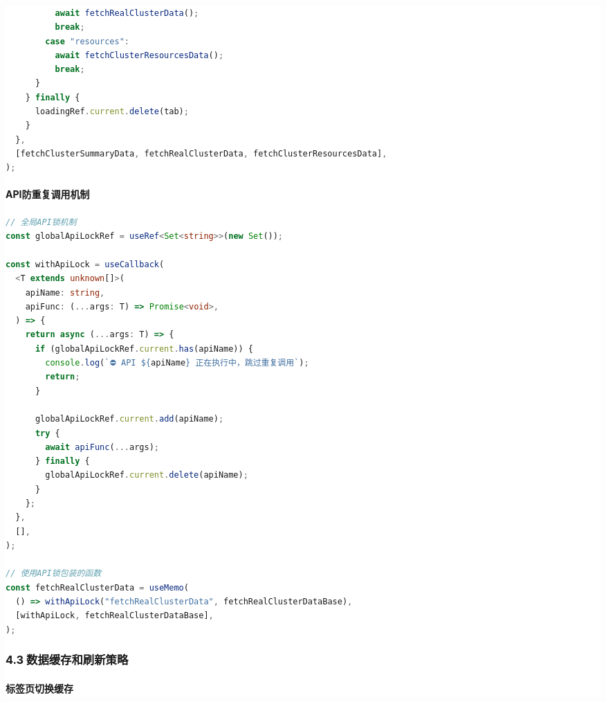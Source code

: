 ```typescript
          await fetchRealClusterData();
          break;
        case "resources":
          await fetchClusterResourcesData();
          break;
      }
    } finally {
      loadingRef.current.delete(tab);
    }
  },
  [fetchClusterSummaryData, fetchRealClusterData, fetchClusterResourcesData],
);
```

#### API防重复调用机制

```typescript
// 全局API锁机制
const globalApiLockRef = useRef<Set<string>>(new Set());

const withApiLock = useCallback(
  <T extends unknown[]>(
    apiName: string,
    apiFunc: (...args: T) => Promise<void>,
  ) => {
    return async (...args: T) => {
      if (globalApiLockRef.current.has(apiName)) {
        console.log(`⛔ API ${apiName} 正在执行中，跳过重复调用`);
        return;
      }

      globalApiLockRef.current.add(apiName);
      try {
        await apiFunc(...args);
      } finally {
        globalApiLockRef.current.delete(apiName);
      }
    };
  },
  [],
);

// 使用API锁包装的函数
const fetchRealClusterData = useMemo(
  () => withApiLock("fetchRealClusterData", fetchRealClusterDataBase),
  [withApiLock, fetchRealClusterDataBase],
);
```

### 4.3 数据缓存和刷新策略

#### 标签页切换缓存
